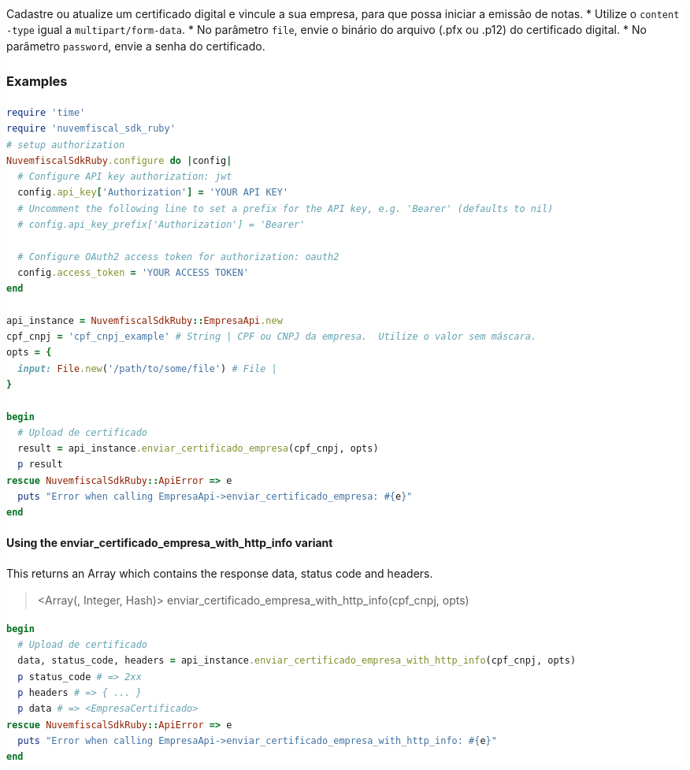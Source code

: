 Cadastre ou atualize um certificado digital e vincule a sua empresa, para que possa iniciar a emissão de notas.  * Utilize o `content-type` igual a `multipart/form-data`.  * No parâmetro `file`, envie o binário do arquivo (.pfx ou .p12) do certificado digital.  * No parâmetro `password`, envie a senha do certificado.

### Examples

```ruby
require 'time'
require 'nuvemfiscal_sdk_ruby'
# setup authorization
NuvemfiscalSdkRuby.configure do |config|
  # Configure API key authorization: jwt
  config.api_key['Authorization'] = 'YOUR API KEY'
  # Uncomment the following line to set a prefix for the API key, e.g. 'Bearer' (defaults to nil)
  # config.api_key_prefix['Authorization'] = 'Bearer'

  # Configure OAuth2 access token for authorization: oauth2
  config.access_token = 'YOUR ACCESS TOKEN'
end

api_instance = NuvemfiscalSdkRuby::EmpresaApi.new
cpf_cnpj = 'cpf_cnpj_example' # String | CPF ou CNPJ da empresa.  Utilize o valor sem máscara.
opts = {
  input: File.new('/path/to/some/file') # File | 
}

begin
  # Upload de certificado
  result = api_instance.enviar_certificado_empresa(cpf_cnpj, opts)
  p result
rescue NuvemfiscalSdkRuby::ApiError => e
  puts "Error when calling EmpresaApi->enviar_certificado_empresa: #{e}"
end
```

#### Using the enviar_certificado_empresa_with_http_info variant

This returns an Array which contains the response data, status code and headers.

> <Array(<EmpresaCertificado>, Integer, Hash)> enviar_certificado_empresa_with_http_info(cpf_cnpj, opts)

```ruby
begin
  # Upload de certificado
  data, status_code, headers = api_instance.enviar_certificado_empresa_with_http_info(cpf_cnpj, opts)
  p status_code # => 2xx
  p headers # => { ... }
  p data # => <EmpresaCertificado>
rescue NuvemfiscalSdkRuby::ApiError => e
  puts "Error when calling EmpresaApi->enviar_certificado_empresa_with_http_info: #{e}"
end
```
